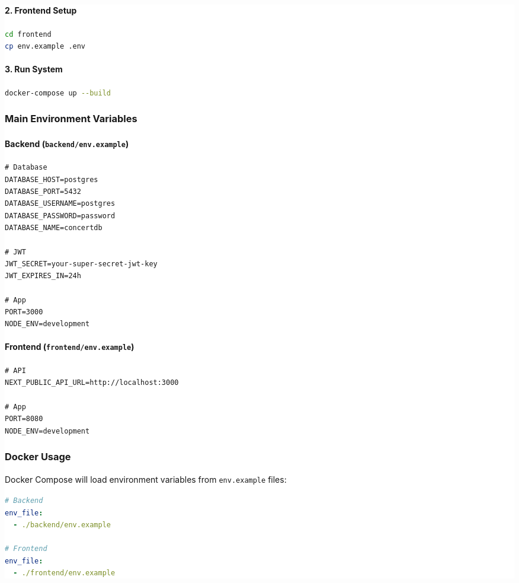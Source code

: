 #### 2. Frontend Setup
```bash
cd frontend
cp env.example .env
```

#### 3. Run System
```bash
docker-compose up --build
```

### Main Environment Variables

#### Backend (`backend/env.example`)
```env
# Database
DATABASE_HOST=postgres
DATABASE_PORT=5432
DATABASE_USERNAME=postgres
DATABASE_PASSWORD=password
DATABASE_NAME=concertdb

# JWT
JWT_SECRET=your-super-secret-jwt-key
JWT_EXPIRES_IN=24h

# App
PORT=3000
NODE_ENV=development
```

#### Frontend (`frontend/env.example`)
```env
# API
NEXT_PUBLIC_API_URL=http://localhost:3000

# App
PORT=8080
NODE_ENV=development
```

### Docker Usage

Docker Compose will load environment variables from `env.example` files:

```yaml
# Backend
env_file:
  - ./backend/env.example

# Frontend
env_file:
  - ./frontend/env.example
```
